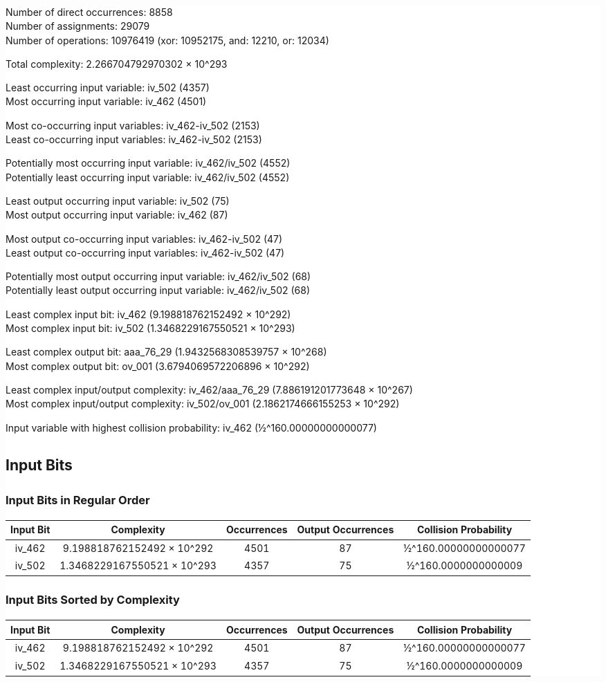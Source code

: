 Number of direct occurrences: 8858  
Number of assignments: 29079  
Number of operations: 10976419
(xor: 10952175,
and: 12210,
or: 12034)

Total complexity: 2.266704792970302 × 10^293

Least occurring input variable: iv_502 (4357)  
Most occurring input variable: iv_462 (4501)

Most co-occurring input variables: iv_462-iv_502 (2153)  
Least co-occurring input variables: iv_462-iv_502 (2153)

Potentially most occurring input variable: iv_462/iv_502 (4552)  
Potentially least occurring input variable: iv_462/iv_502 (4552)

Least output occurring input variable: iv_502 (75)  
Most output occurring input variable: iv_462 (87)

Most output co-occurring input variables: iv_462-iv_502 (47)  
Least output co-occurring input variables: iv_462-iv_502 (47)

Potentially most output occurring input variable: iv_462/iv_502 (68)  
Potentially least output occurring input variable: iv_462/iv_502 (68)

Least complex input bit: iv_462 (9.198818762152492 × 10^292)  
Most complex input bit: iv_502 (1.3468229167550521 × 10^293)

Least complex output bit: aaa_76_29 (1.9432568308539757 × 10^268)  
Most complex output bit: ov_001 (3.6794069572206896 × 10^292)

Least complex input/output complexity: iv_462/aaa_76_29 (7.886191201773648 × 10^267)  
Most complex input/output complexity: iv_502/ov_001 (2.1862174666155253 × 10^292)

Input variable with highest collision probability: iv_462 (½^160.00000000000077)

## Input Bits

### Input Bits in Regular Order

| Input Bit | Complexity | Occurrences | Output Occurrences | Collision Probability |
|:---------:|:----------:|:-----------:|:------------------:|:---------------------:|
| iv_462 | 9.198818762152492 × 10^292 | 4501 | 87 | ½^160.00000000000077 |
| iv_502 | 1.3468229167550521 × 10^293 | 4357 | 75 | ½^160.0000000000009 |

### Input Bits Sorted by Complexity

| Input Bit | Complexity | Occurrences | Output Occurrences | Collision Probability |
|:---------:|:----------:|:-----------:|:------------------:|:---------------------:|
| iv_462 | 9.198818762152492 × 10^292 | 4501 | 87 | ½^160.00000000000077 |
| iv_502 | 1.3468229167550521 × 10^293 | 4357 | 75 | ½^160.0000000000009 |
